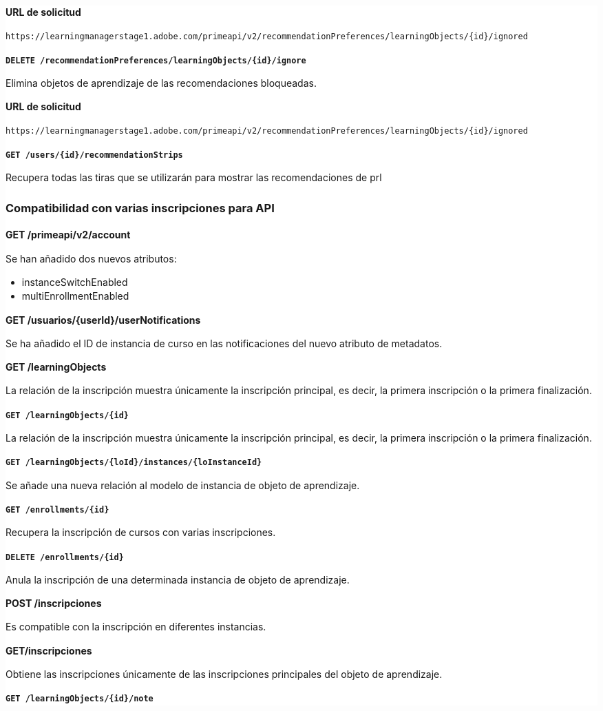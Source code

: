 **URL de solicitud**

`https://learningmanagerstage1.adobe.com/primeapi/v2/recommendationPreferences/learningObjects/{id}/ignored`

**`DELETE /recommendationPreferences/learningObjects/{id}/ignore`**

Elimina objetos de aprendizaje de las recomendaciones bloqueadas.

**URL de solicitud**

`https://learningmanagerstage1.adobe.com/primeapi/v2/recommendationPreferences/learningObjects/{id}/ignored`

**`GET /users/{id}/recommendationStrips`**

Recupera todas las tiras que se utilizarán para mostrar las recomendaciones de prl

### Compatibilidad con varias inscripciones para API

**GET /primeapi/v2/account**

Se han añadido dos nuevos atributos:

* instanceSwitchEnabled
* multiEnrollmentEnabled

**GET /usuarios/{userId}/userNotifications**

Se ha añadido el ID de instancia de curso en las notificaciones del nuevo atributo de metadatos.

**GET /learningObjects**

La relación de la inscripción muestra únicamente la inscripción principal, es decir, la primera inscripción o la primera finalización.

**`GET /learningObjects/{id}`**

La relación de la inscripción muestra únicamente la inscripción principal, es decir, la primera inscripción o la primera finalización.

**`GET /learningObjects/{loId}/instances/{loInstanceId}`**

Se añade una nueva relación al modelo de instancia de objeto de aprendizaje.

**`GET /enrollments/{id}`**

Recupera la inscripción de cursos con varias inscripciones.

**`DELETE /enrollments/{id}`**

Anula la inscripción de una determinada instancia de objeto de aprendizaje.

**POST /inscripciones**

Es compatible con la inscripción en diferentes instancias.

**GET/inscripciones**

Obtiene las inscripciones únicamente de las inscripciones principales del objeto de aprendizaje.

**`GET /learningObjects/{id}/note`**
